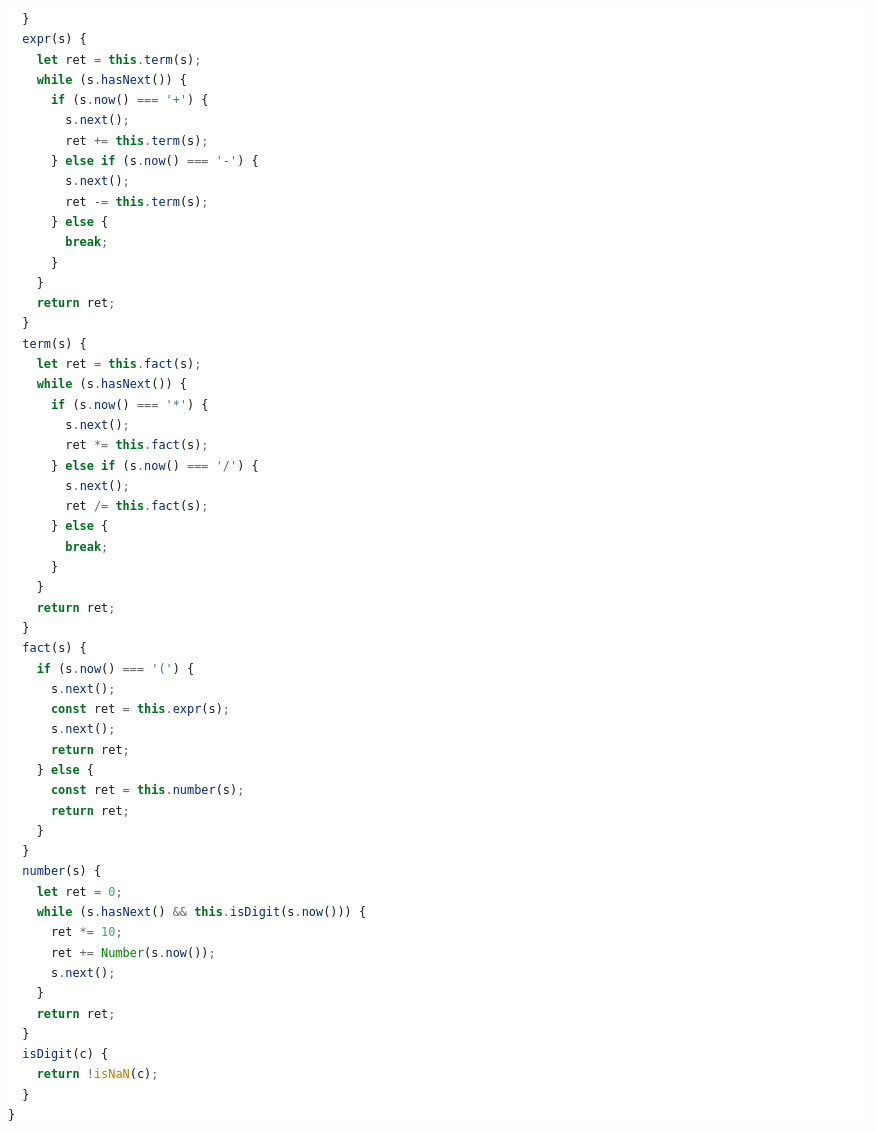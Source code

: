 ```js
  }
  expr(s) {
    let ret = this.term(s);
    while (s.hasNext()) {
      if (s.now() === '+') {
        s.next();
        ret += this.term(s);
      } else if (s.now() === '-') {
        s.next();
        ret -= this.term(s);
      } else {
        break;
      }
    }
    return ret;
  }
  term(s) {
    let ret = this.fact(s);
    while (s.hasNext()) {
      if (s.now() === '*') {
        s.next();
        ret *= this.fact(s);
      } else if (s.now() === '/') {
        s.next();
        ret /= this.fact(s);
      } else {
        break;
      }
    }
    return ret;
  }
  fact(s) {
    if (s.now() === '(') {
      s.next();
      const ret = this.expr(s);
      s.next();
      return ret;
    } else {
      const ret = this.number(s);
      return ret;
    }
  }
  number(s) {
    let ret = 0;
    while (s.hasNext() && this.isDigit(s.now())) {
      ret *= 10;
      ret += Number(s.now());
      s.next();
    }
    return ret;
  }
  isDigit(c) {
    return !isNaN(c);
  }
}
```
